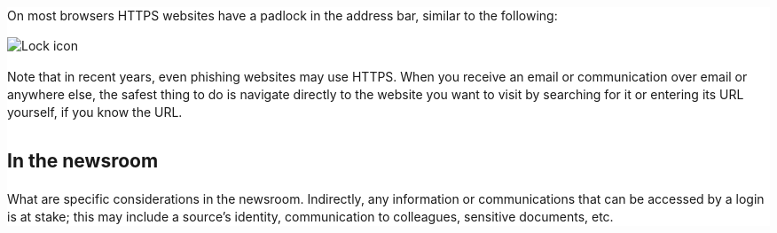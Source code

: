 On most browsers HTTPS websites have a padlock in the address bar, similar to the following:

![Lock icon](https://user-images.githubusercontent.com/4054013/129637935-e06f875d-8545-4282-8304-fa437ef6ee3e.png)

Note that in recent years, even phishing websites may use HTTPS. When you receive an email or communication over email or anywhere else, the safest thing to do is navigate directly to the website you want to visit by searching for it or entering its URL yourself, if you know the URL.

## In the newsroom

What are specific considerations in the newsroom. Indirectly, any information or communications that can be accessed by a login is at stake; this may include a source’s identity, communication to colleagues, sensitive documents, etc.
